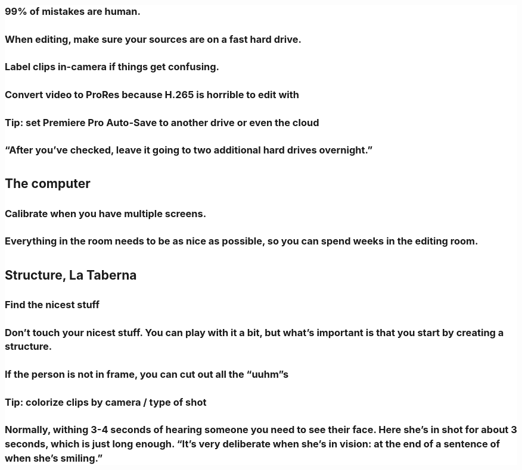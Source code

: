 
### ****99% of mistakes are human.****


### When editing, make sure your sources are on a fast hard drive.


### Label clips in-camera if things get confusing.


### Convert video to ProRes because H.265 is horrible to edit with


### Tip: set Premiere Pro Auto-Save to another drive or even the cloud


### “After you’ve checked, leave it going to two additional hard drives overnight.”


## The computer


### Calibrate when you have multiple screens.


### Everything in the room needs to be as nice as possible, so you can spend weeks in the editing room.


## Structure, La Taberna


### Find the nicest stuff


### Don’t touch your nicest stuff. You can play with it a bit, but what’s important is that you ****start by creating a structure****.


### If the person is not in frame, you can cut out all the “uuhm”s


### Tip: ****colorize clips by camera / type of shot****


### Normally, withing 3-4 seconds of hearing someone you need to see their face. Here she’s in shot for about 3 seconds, which is just long enough. “It’s very deliberate when she’s in vision: at the end of a sentence of when she’s smiling.”

